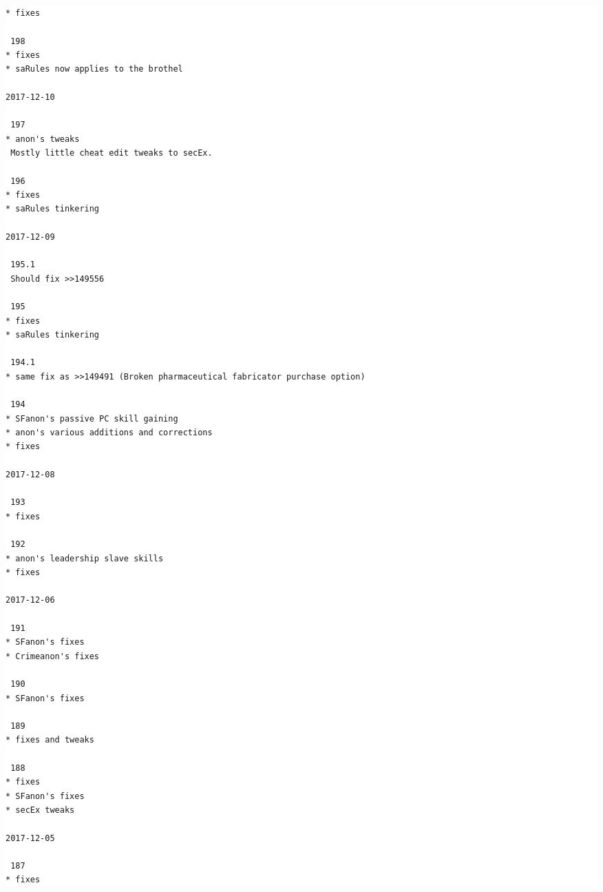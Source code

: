 ```txt
* fixes

 198
* fixes
* saRules now applies to the brothel

2017-12-10

 197
* anon's tweaks
 Mostly little cheat edit tweaks to secEx.

 196
* fixes
* saRules tinkering

2017-12-09

 195.1
 Should fix >>149556

 195
* fixes
* saRules tinkering

 194.1
* same fix as >>149491 (Broken pharmaceutical fabricator purchase option)

 194
* SFanon's passive PC skill gaining
* anon's various additions and corrections
* fixes

2017-12-08

 193
* fixes

 192
* anon's leadership slave skills
* fixes

2017-12-06

 191
* SFanon's fixes
* Crimeanon's fixes

 190
* SFanon's fixes

 189
* fixes and tweaks

 188
* fixes
* SFanon's fixes
* secEx tweaks

2017-12-05

 187
* fixes
```